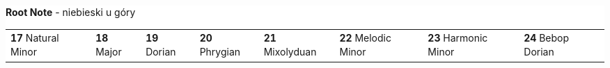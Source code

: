 **Root Note** - niebieski u góry  


||  |  | |||  | |
|---|---|---|---|---|---|---|---|
**17** Natural Minor | **18** Major | **19** Dorian | **20** Phrygian | **21** Mixolyduan  | **22** Melodic Minor | **23**  Harmonic Minor | **24** Bebop Dorian |
